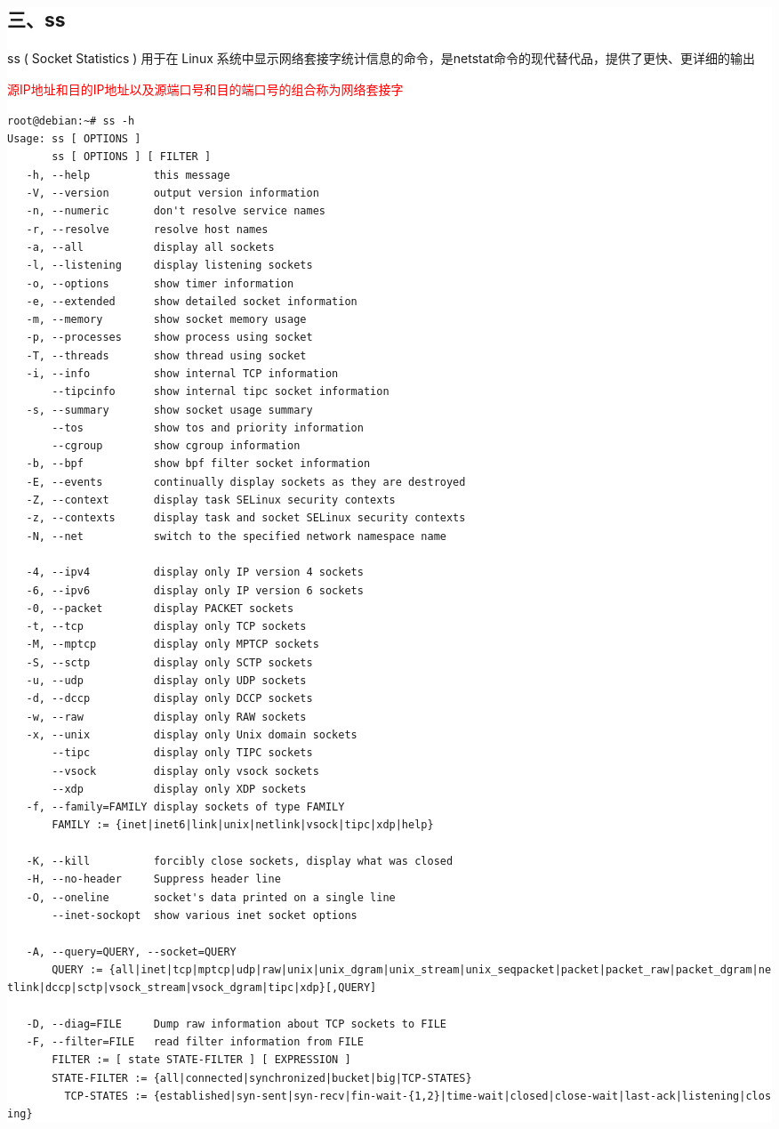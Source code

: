 ## 三、ss

ss ( Socket Statistics ) 用于在 Linux 系统中显示网络套接字统计信息的命令，是netstat命令的现代替代品，提供了更快、更详细的输出

<span style="color:red">源IP地址和目的IP地址以及源端口号和目的端口号的组合称为网络套接字</span>

```
root@debian:~# ss -h
Usage: ss [ OPTIONS ]
       ss [ OPTIONS ] [ FILTER ]
   -h, --help          this message
   -V, --version       output version information
   -n, --numeric       don't resolve service names
   -r, --resolve       resolve host names
   -a, --all           display all sockets
   -l, --listening     display listening sockets
   -o, --options       show timer information
   -e, --extended      show detailed socket information
   -m, --memory        show socket memory usage
   -p, --processes     show process using socket
   -T, --threads       show thread using socket
   -i, --info          show internal TCP information
       --tipcinfo      show internal tipc socket information
   -s, --summary       show socket usage summary
       --tos           show tos and priority information
       --cgroup        show cgroup information
   -b, --bpf           show bpf filter socket information
   -E, --events        continually display sockets as they are destroyed
   -Z, --context       display task SELinux security contexts
   -z, --contexts      display task and socket SELinux security contexts
   -N, --net           switch to the specified network namespace name

   -4, --ipv4          display only IP version 4 sockets
   -6, --ipv6          display only IP version 6 sockets
   -0, --packet        display PACKET sockets
   -t, --tcp           display only TCP sockets
   -M, --mptcp         display only MPTCP sockets
   -S, --sctp          display only SCTP sockets
   -u, --udp           display only UDP sockets
   -d, --dccp          display only DCCP sockets
   -w, --raw           display only RAW sockets
   -x, --unix          display only Unix domain sockets
       --tipc          display only TIPC sockets
       --vsock         display only vsock sockets
       --xdp           display only XDP sockets
   -f, --family=FAMILY display sockets of type FAMILY
       FAMILY := {inet|inet6|link|unix|netlink|vsock|tipc|xdp|help}

   -K, --kill          forcibly close sockets, display what was closed
   -H, --no-header     Suppress header line
   -O, --oneline       socket's data printed on a single line
       --inet-sockopt  show various inet socket options

   -A, --query=QUERY, --socket=QUERY
       QUERY := {all|inet|tcp|mptcp|udp|raw|unix|unix_dgram|unix_stream|unix_seqpacket|packet|packet_raw|packet_dgram|netlink|dccp|sctp|vsock_stream|vsock_dgram|tipc|xdp}[,QUERY]

   -D, --diag=FILE     Dump raw information about TCP sockets to FILE
   -F, --filter=FILE   read filter information from FILE
       FILTER := [ state STATE-FILTER ] [ EXPRESSION ]
       STATE-FILTER := {all|connected|synchronized|bucket|big|TCP-STATES}
         TCP-STATES := {established|syn-sent|syn-recv|fin-wait-{1,2}|time-wait|closed|close-wait|last-ack|listening|closing}
```